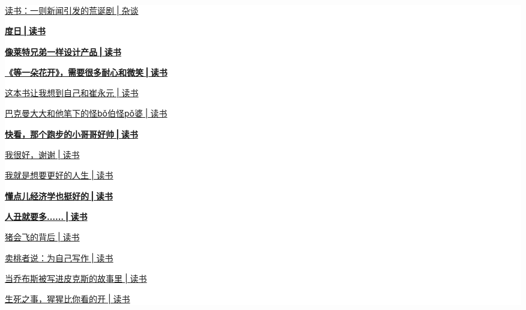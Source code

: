 [读书：一则新闻引发的荒诞剧 | 杂谈](http://mp.weixin.qq.com/s?%5F%5Fbiz=MzU3OTM4OTkzNQ==&mid=2247485405&idx=1&sn=74ad8a12120add1a2fd1047259101ef3&chksm=fd67975dca101e4badf920b9174259cb46f5bc5d859310737b53cd77419f600bbda0a1668c86&scene=21#wechat%5Fredirect)  

[**度日 | 读书**](http://mp.weixin.qq.com/s?%5F%5Fbiz=MzU3OTM4OTkzNQ==&mid=2247485256&idx=1&sn=6bbbd084cd3f927def8661fc6774cccb&chksm=fd6797c8ca101ede909ce10a8adf257e520d50ff68481ea668f7d1516780c188b5aa90039a57&scene=21#wechat%5Fredirect)  

[**像莱特兄弟一样设计产品 | 读书**](http://mp.weixin.qq.com/s?%5F%5Fbiz=MzU3OTM4OTkzNQ==&mid=2247485172&idx=1&sn=1c1c95205ed228e13e5e814f0d7f2bf4&chksm=fd679674ca101f62bf7e6d4166b74ee86b98af3e062a7f1e6c78b25525eedb0e1e6559be29d8&scene=21#wechat%5Fredirect)  

[**《等一朵花开》，需要很多耐心和微笑 | 读书**](http://mp.weixin.qq.com/s?%5F%5Fbiz=MzU3OTM4OTkzNQ==&mid=2247484890&idx=1&sn=460086580f413f479d77c1f2dfdc2495&chksm=fd67955aca101c4c14972d06f2a798b0106bcd7e5d893b46818c665f2295f6a1b1948c3843f5&scene=21#wechat%5Fredirect)  

[这本书让我想到自己和崔永元 | 读书](http://mp.weixin.qq.com/s?%5F%5Fbiz=MzU3OTM4OTkzNQ==&mid=2247484689&idx=1&sn=1e26b18846a8be8ffacd373dd3cb2f87&chksm=fd679591ca101c878a478c90ac31fd0785c8289937ba85766a848d547e65d1d9ed9aafac4181&scene=21#wechat%5Fredirect)

[巴克曼大大和他笔下的怪bǒ伯怪pǒ婆 | 读书](http://mp.weixin.qq.com/s?%5F%5Fbiz=MzU3OTM4OTkzNQ==&mid=2247484681&idx=1&sn=9d03d7961a54ebf708edfc1b738e47e5&chksm=fd679589ca101c9f2b6805f15bdbbdd4e6f2c29e8741556815511ae904da4c7d2cd0ff313ad3&scene=21#wechat%5Fredirect)

[**快看，那个跑步的小哥哥好帅 | 读书**](http://mp.weixin.qq.com/s?%5F%5Fbiz=MzU3OTM4OTkzNQ==&mid=2247484527&idx=1&sn=907b14a200aa96396cf6587fc42cc554&chksm=fd6794efca101df9d768953129cd133e28845f7dbe63c10ec65f5874f7fa5c0af46e6fbfd710&scene=21#wechat%5Fredirect)  

[我很好，谢谢 | 读书](http://mp.weixin.qq.com/s?%5F%5Fbiz=MzU3OTM4OTkzNQ==&mid=2247484351&idx=1&sn=3c5947e3b21fa91dfbe949c01ee49daf&chksm=fd67933fca101a29886ea5b5b8da329349ae20b08d8b15078b42372d84d8e9c7f635f3948e6b&scene=21#wechat%5Fredirect)  

[我就是想要更好的人生 | 读书](http://mp.weixin.qq.com/s?%5F%5Fbiz=MzU3OTM4OTkzNQ==&mid=2247484215&idx=1&sn=3f20ea0ea4221126cd1a34efdd9e7380&chksm=fd6793b7ca101aa1cf1eb53b8737c51f5fdf55c770bdb49d1bf2cd2fe718283e1d6c280ff835&scene=21#wechat%5Fredirect)  

[**懂点儿经济学也挺好的 | 读书**](http://mp.weixin.qq.com/s?%5F%5Fbiz=MzU3OTM4OTkzNQ==&mid=2247484120&idx=1&sn=fb0085052307f589242de98c7db598df&chksm=fd679258ca101b4e95f0bffb4eecf7aeb3ddc5f3ea99310ca81bdad09d5c5ef40149638a94ca&scene=21#wechat%5Fredirect)  

[**人丑就要多…… | 读书**](http://mp.weixin.qq.com/s?%5F%5Fbiz=MzU3OTM4OTkzNQ==&mid=2247483997&idx=1&sn=61ed9fcbe173bf7693db0f9ef9b26e21&chksm=fd6792ddca101bcb74c85a605879d366312708750d1c0286e09648fc8b19083ad2fcc51e1c3b&scene=21#wechat%5Fredirect)  

[猪会飞的背后 | 读书](http://mp.weixin.qq.com/s?%5F%5Fbiz=MzU3OTM4OTkzNQ==&mid=2247483962&idx=1&sn=ab743ebffe4b726b83b67bae3aaf77b6&chksm=fd6792baca101bac884abfdbb680f34569b848dbe4bb914aad145a1e98eae1707ca4cb86cdae&scene=21#wechat%5Fredirect)  

[卖桃者说：为自己写作 | 读书](http://mp.weixin.qq.com/s?%5F%5Fbiz=MzU3OTM4OTkzNQ==&mid=2247483870&idx=1&sn=09eb6a2362edbde3d82b7eabba4d7e83&chksm=fd67915eca1018485896bf763d4889bf70ccc3b1fb4db00442da5d160c9750eed235a0fd2a66&scene=21#wechat%5Fredirect)  

[当乔布斯被写进皮克斯的故事里 | 读书](http://mp.weixin.qq.com/s?%5F%5Fbiz=MzU3OTM4OTkzNQ==&mid=2247483869&idx=1&sn=fddbb118d02d776c545c6f4496a96444&chksm=fd67915dca10184be6f956d2f5db3a03fff9e1ef31fdbbfb6ce61203037e946d1301f7d2ca68&scene=21#wechat%5Fredirect)  

[生死之事，猩猩比你看的开 | 读书](http://mp.weixin.qq.com/s?%5F%5Fbiz=MzU3OTM4OTkzNQ==&mid=2247483821&idx=1&sn=1090e20e7833ec114bb0dfbb08896ec6&chksm=fd67912dca10183bd5a892c4bb6843a169fe81182d771138eb22648e98c5db28689f580d31a8&scene=21#wechat%5Fredirect)
